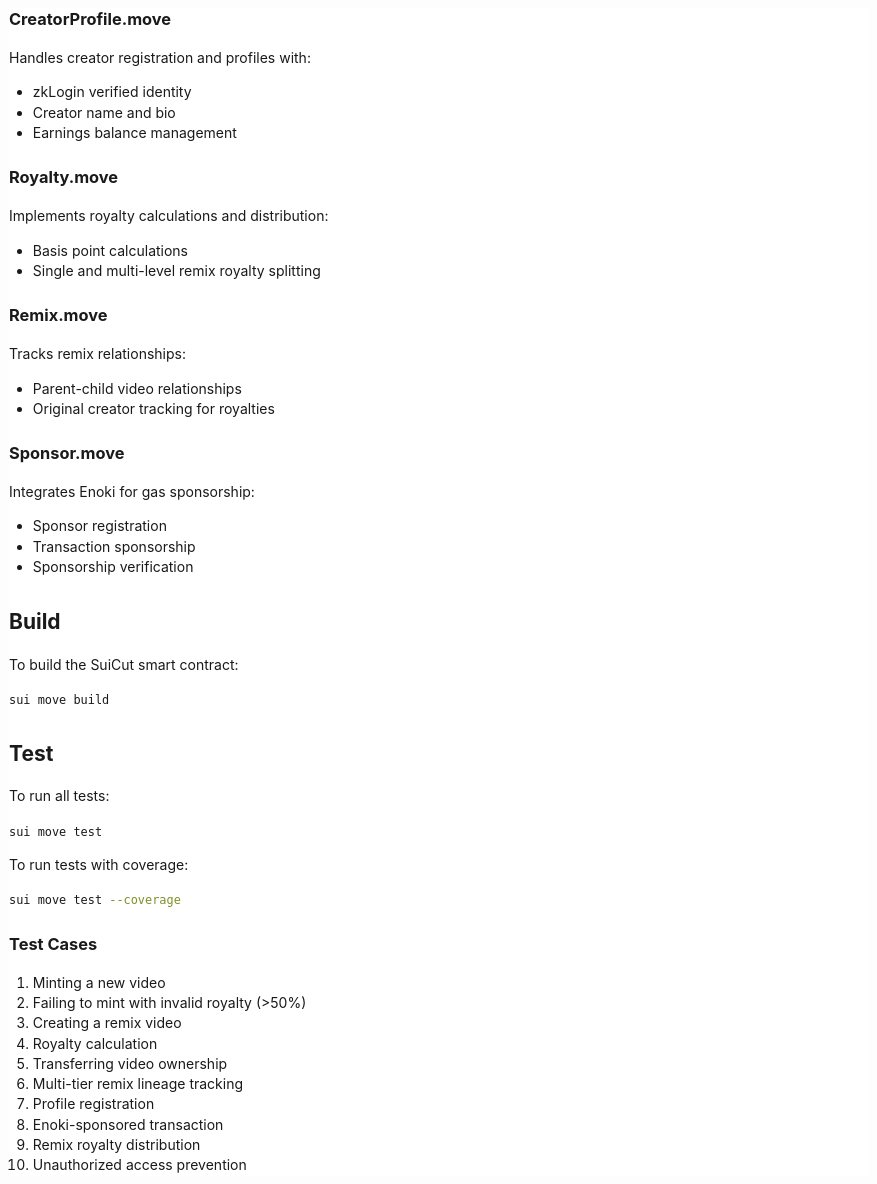 ### CreatorProfile.move
Handles creator registration and profiles with:
- zkLogin verified identity
- Creator name and bio
- Earnings balance management

### Royalty.move
Implements royalty calculations and distribution:
- Basis point calculations
- Single and multi-level remix royalty splitting

### Remix.move
Tracks remix relationships:
- Parent-child video relationships
- Original creator tracking for royalties

### Sponsor.move
Integrates Enoki for gas sponsorship:
- Sponsor registration
- Transaction sponsorship
- Sponsorship verification

## Build

To build the SuiCut smart contract:

```bash
sui move build
```

## Test

To run all tests:

```bash
sui move test
```

To run tests with coverage:

```bash
sui move test --coverage
```

### Test Cases

1. Minting a new video
2. Failing to mint with invalid royalty (>50%)
3. Creating a remix video
4. Royalty calculation
5. Transferring video ownership
6. Multi-tier remix lineage tracking
7. Profile registration
8. Enoki-sponsored transaction
9. Remix royalty distribution
10. Unauthorized access prevention
